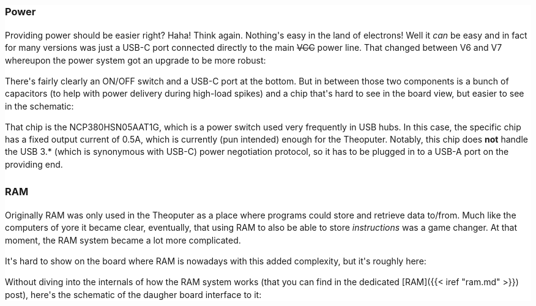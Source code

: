 ### Power

Providing power should be easier right? Haha! Think again. Nothing's
easy in the land of electrons! Well it *can* be easy and in fact for
many versions was just a USB-C port connected directly to the main
~~VCC~~ power line. That changed between V6 and V7 whereupon the power
system got an upgrade to be more robust:

<kicanvas-embed
    src="/pcb/Daughter Assembly.V8-20250912.kicad_pcb"
    initialZoom="10.474983933423788" initialX="28.02231950155481" initialY="125.06475900722437"
    layers="Edge.Cuts, F.Fab, F.SilkS, Holes, F.Silkscreen, F.Cu:0.5, Vias:0.5, B.Cu:0.5, Pads"
    controls="basic+"></kicanvas-embed>

There's fairly clearly an ON/OFF switch and a USB-C port at the
bottom. But in between those two components is a bunch of capacitors
(to help with power delivery during high-load spikes) and a chip
that's hard to see in the board view, but easier to see in the
schematic:

<svg-viewer
    viewBoxX="331.73271162830054" viewBoxY="167.82024459806897" viewBoxWidth="139.013930651118" viewBoxHeight="98.31879078444405"
    src="/img/daughter-board/Daughter Assembly.V8-20250912.svg">
</svg-viewer>

That chip is the NCP380HSN05AAT1G, which is a power switch used very
frequently in USB hubs. In this case, the specific chip has a fixed
output current of 0.5A, which is currently (pun intended) enough for
the Theoputer. Notably, this chip does **not** handle the USB 3.*
(which is synonymous with USB-C) power negotiation protocol, so it has
to be plugged in to a USB-A port on the providing end.

### RAM

Originally RAM was only used in the Theoputer as a place where
programs could store and retrieve data to/from. Much like the
computers of yore it became clear, eventually, that using RAM to also
be able to store *instructions* was a game changer. At that moment,
the RAM system became a lot more complicated.

It's hard to show on the board where RAM is nowadays with this added
complexity, but it's roughly here:

<kicanvas-embed
    src="/pcb/Daughter Assembly.V8-20250912.kicad_pcb"
    initialZoom="10.600893512329407" initialX="101.30322649715573" initialY="110.3255754571179"
    layers="Edge.Cuts, F.Fab, F.SilkS, Holes, F.Silkscreen, F.Cu:0.5, Vias:0.5, B.Cu:0.5, Pads"
    controls="basic+"></kicanvas-embed>

Without diving into the internals of how the RAM system works (that
you can find in the dedicated [RAM]({{< iref "ram.md" >}}) post),
here's the schematic of the daugher board interface to it:

<svg-viewer
    viewBoxX="428.2962528796617" viewBoxY="226.01953853672882" viewBoxWidth="185.51462935076557" viewBoxHeight="131.20680744124337"
    src="/img/daughter-board/Daughter Assembly.V8-20250912.svg">
</svg-viewer>
